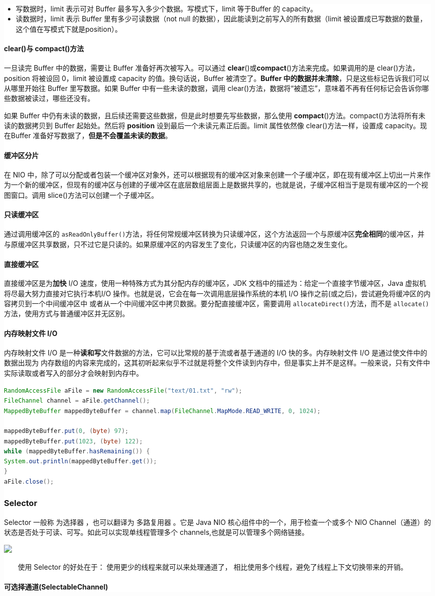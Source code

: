 - 写数据时，limit 表示可对 Buffer 最多写入多少个数据。写模式下，limit 等于Buffer 的 capacity。
- 读数据时，limit 表示 Buffer 里有多少可读数据（not null 的数据），因此能读到之前写入的所有数据（limit 被设置成已写数据的数量，这个值在写模式下就是position）。

#### clear()与 compact()方法

一旦读完 Buffer 中的数据，需要让 Buffer 准备好再次被写入。可以通过 **clear**()或**compact**()方法来完成。如果调用的是 clear()方法，position 将被设回 0，limit 被设置成 capacity 的值。换句话说，Buffer 被清空了。**Buffer 中的数据并未清除**，只是这些标记告诉我们可以从哪里开始往 Buffer 里写数据。如果 Buffer 中有一些未读的数据，调用 clear()方法，数据将“被遗忘”，意味着不再有任何标记会告诉你哪些数据被读过，哪些还没有。

如果 Buffer 中仍有未读的数据，且后续还需要这些数据，但是此时想要先写些数据，那么使用 **compact**()方法。compact()方法将所有未读的数据拷贝到 Buffer 起始处。然后将 **position** 设到最后一个未读元素正后面。limit 属性依然像 clear()方法一样，设置成 capacity。现在Buffer 准备好写数据了，**但是不会覆盖未读的数据**。

#### 缓冲区分片

在 NIO 中，除了可以分配或者包装一个缓冲区对象外，还可以根据现有的缓冲区对象来创建一个子缓冲区，即在现有缓冲区上切出一片来作为一个新的缓冲区，但现有的缓冲区与创建的子缓冲区在底层数组层面上是数据共享的，也就是说，子缓冲区相当于是现有缓冲区的一个视图窗口。调用 slice()方法可以创建一个子缓冲区。 

#### 只读缓冲区

通过调用缓冲区的 `asReadOnlyBuffer()`方法，将任何常规缓冲区转换为只读缓冲区，这个方法返回一个与原缓冲区**完全相同**的缓冲区，并与原缓冲区共享数据，只不过它是只读的。如果原缓冲区的内容发生了变化，只读缓冲区的内容也随之发生变化。

#### 直接缓冲区

直接缓冲区是为**加快** I/O 速度，使用一种特殊方式为其分配内存的缓冲区，JDK 文档中的描述为：给定一个直接字节缓冲区，Java 虚拟机将尽最大努力直接对它执行本机I/O 操作。也就是说，它会在每一次调用底层操作系统的本机 I/O 操作之前(或之后)，尝试避免将缓冲区的内容拷贝到一个中间缓冲区中 或者从一个中间缓冲区中拷贝数据。要分配直接缓冲区，需要调用 `allocateDirect()`方法，而不是 `allocate()`方法，使用方式与普通缓冲区并无区别。

#### 内存映射文件 I/O

内存映射文件 I/O 是一种**读和写**文件数据的方法，它可以比常规的基于流或者基于通道的 I/O 快的多。内存映射文件 I/O 是通过使文件中的数据出现为 内存数组的内容来完成的，这其初听起来似乎不过就是将整个文件读到内存中，但是事实上并不是这样。一般来说，只有文件中实际读取或者写入的部分才会映射到内存中。

```java
RandomAccessFile aFile = new RandomAccessFile("text/01.txt", "rw");
FileChannel channel = aFile.getChannel();
MappedByteBuffer mappedByteBuffer = channel.map(FileChannel.MapMode.READ_WRITE, 0, 1024);

mappedByteBuffer.put(0, (byte) 97);
mappedByteBuffer.put(1023, (byte) 122);
while (mappedByteBuffer.hasRemaining()) {
System.out.println(mappedByteBuffer.get());
}
aFile.close();
```

### Selector

Selector 一般称 为选择器 ，也可以翻译为 多路复用器 。它是 Java NIO 核心组件中的一个，用于检查一个或多个 NIO Channel（通道）的状态是否处于可读、可写。如此可以实现单线程管理多个 channels,也就是可以管理多个网络链接。

<img src="https://knowledgeimagebed.oss-cn-hangzhou.aliyuncs.com/img/image-20220517201535405.png"/>

  使用 Selector 的好处在于： 使用更少的线程来就可以来处理通道了， 相比使用多个线程，避免了线程上下文切换带来的开销。

#### 可选择通道(SelectableChannel)
